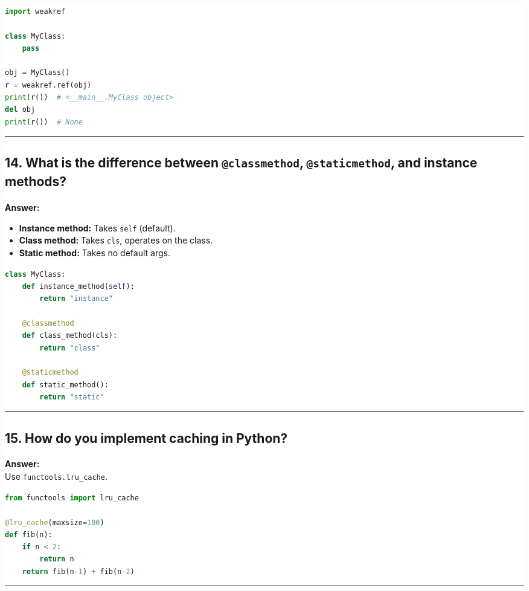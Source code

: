 ```python
import weakref

class MyClass:
    pass

obj = MyClass()
r = weakref.ref(obj)
print(r())  # <__main__.MyClass object>
del obj
print(r())  # None
```

---

## 14. What is the difference between `@classmethod`, `@staticmethod`, and instance methods?

**Answer:**  
- **Instance method:** Takes `self` (default).  
- **Class method:** Takes `cls`, operates on the class.  
- **Static method:** Takes no default args.

```python
class MyClass:
    def instance_method(self):
        return "instance"

    @classmethod
    def class_method(cls):
        return "class"

    @staticmethod
    def static_method():
        return "static"
```

---

## 15. How do you implement caching in Python?

**Answer:**  
Use `functools.lru_cache`.

```python
from functools import lru_cache

@lru_cache(maxsize=100)
def fib(n):
    if n < 2:
        return n
    return fib(n-1) + fib(n-2)
```

---